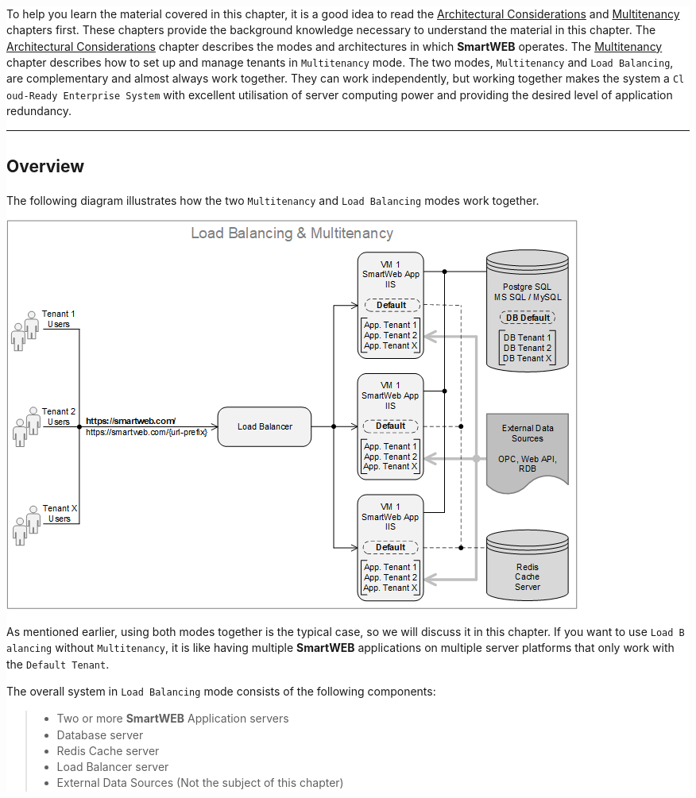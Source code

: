 #

To help you learn the material covered in this chapter, it is a good idea to read the [Architectural Considerations](../architectural-considerations) and [Multitenancy](../multitenancy) chapters first. These chapters provide the background knowledge necessary to understand the material in this chapter. The [Architectural Considerations](../architectural-considerations) chapter describes the modes and architectures in which **SmartWEB** operates.  The [Multitenancy](../multitenancy) chapter describes how to set up and manage tenants in `Мultitenancy` mode. The two modes, `Multitenancy` and `Load Balancing`, are complementary and almost always work together. They can work independently, but working together makes the system a `Cloud-Ready Enterprise System` with excellent utilisation of server computing power and providing the desired level of application redundancy.  

---

## Overview

The following diagram illustrates how the two `Multitenancy` and `Load Balancing` modes work together.
  
![](./media/load-balancing/load-balancing-and-multitenancy.png)

As mentioned earlier, using both modes together is the typical case, so we will discuss it in this chapter. If you want to use `Load Balancing` without `Multitenancy`, it is like having multiple **SmartWEB** applications on multiple server platforms that only work with the `Default Tenant`.  

The overall system in `Load Balancing` mode consists of the following components:  
> -  Two or more **SmartWEB** Application servers 
> -  Database server
> -  Redis Cache server
> -  Load Balancer server
> -  External Data Sources (Not the subject of this chapter)
